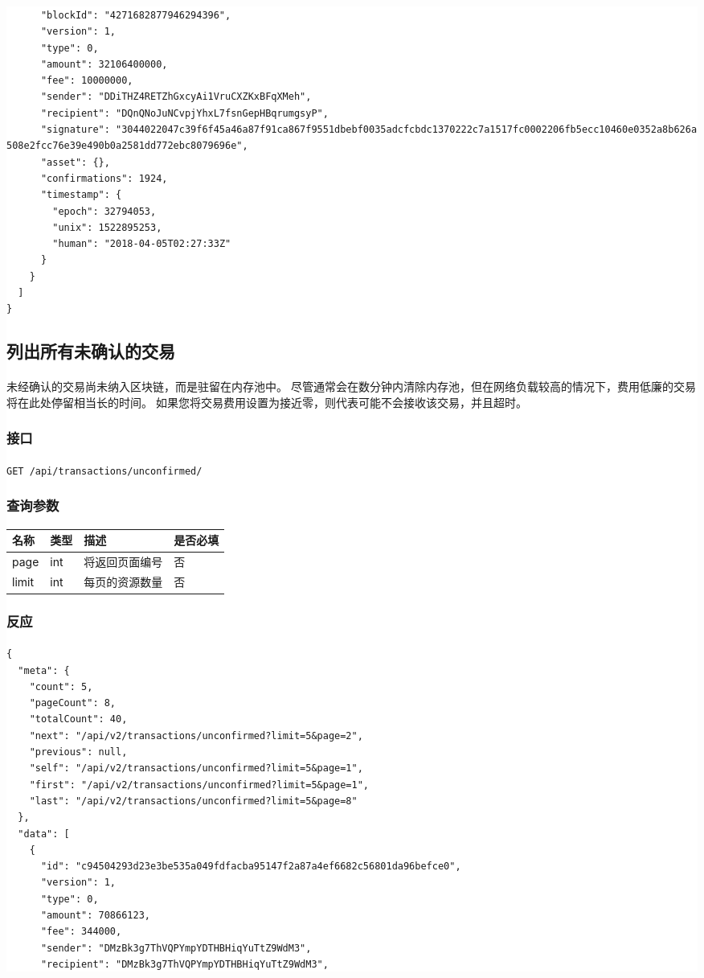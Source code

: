 ```text
      "blockId": "4271682877946294396",
      "version": 1,
      "type": 0,
      "amount": 32106400000,
      "fee": 10000000,
      "sender": "DDiTHZ4RETZhGxcyAi1VruCXZKxBFqXMeh",
      "recipient": "DQnQNoJuNCvpjYhxL7fsnGepHBqrumgsyP",
      "signature": "3044022047c39f6f45a46a87f91ca867f9551dbebf0035adcfcbdc1370222c7a1517fc0002206fb5ecc10460e0352a8b626a508e2fcc76e39e490b0a2581dd772ebc8079696e",
      "asset": {},
      "confirmations": 1924,
      "timestamp": {
        "epoch": 32794053,
        "unix": 1522895253,
        "human": "2018-04-05T02:27:33Z"
      }
    }
  ]
}
```

## 列出所有未确认的交易

未经确认的交易尚未纳入区块链，而是驻留在内存池中。 尽管通常会在数分钟内清除内存池，但在网络负载较高的情况下，费用低廉的交易将在此处停留相当长的时间。 如果您将交易费用设置为接近零，则代表可能不会接收该交易，并且超时。

### 接口

```text
GET /api/transactions/unconfirmed/
```

### 查询参数

| 名称 | 类型 | 描述 | 是否必填 |
| :--- | :--- | :--- | :--- |
| page | int | 将返回页面编号 | 否 |
| limit | int | 每页的资源数量 | 否 |

### 反应

```text
{
  "meta": {
    "count": 5,
    "pageCount": 8,
    "totalCount": 40,
    "next": "/api/v2/transactions/unconfirmed?limit=5&page=2",
    "previous": null,
    "self": "/api/v2/transactions/unconfirmed?limit=5&page=1",
    "first": "/api/v2/transactions/unconfirmed?limit=5&page=1",
    "last": "/api/v2/transactions/unconfirmed?limit=5&page=8"
  },
  "data": [
    {
      "id": "c94504293d23e3be535a049fdfacba95147f2a87a4ef6682c56801da96befce0",
      "version": 1,
      "type": 0,
      "amount": 70866123,
      "fee": 344000,
      "sender": "DMzBk3g7ThVQPYmpYDTHBHiqYuTtZ9WdM3",
      "recipient": "DMzBk3g7ThVQPYmpYDTHBHiqYuTtZ9WdM3",
```